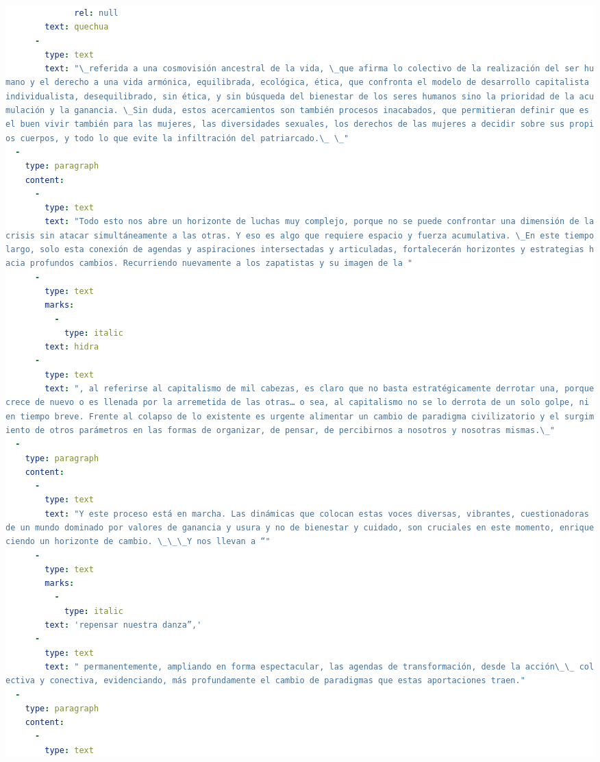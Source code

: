 ```yaml
              rel: null
        text: quechua
      -
        type: text
        text: "\_referida a una cosmovisión ancestral de la vida, \_que afirma lo colectivo de la realización del ser humano y el derecho a una vida armónica, equilibrada, ecológica, ética, que confronta el modelo de desarrollo capitalista individualista, desequilibrado, sin ética, y sin búsqueda del bienestar de los seres humanos sino la prioridad de la acumulación y la ganancia. \_Sin duda, estos acercamientos son también procesos inacabados, que permitieran definir que es el buen vivir también para las mujeres, las diversidades sexuales, los derechos de las mujeres a decidir sobre sus propios cuerpos, y todo lo que evite la infiltración del patriarcado.\_ \_"
  -
    type: paragraph
    content:
      -
        type: text
        text: "Todo esto nos abre un horizonte de luchas muy complejo, porque no se puede confrontar una dimensión de la crisis sin atacar simultáneamente a las otras. Y eso es algo que requiere espacio y fuerza acumulativa. \_En este tiempo largo, solo esta conexión de agendas y aspiraciones intersectadas y articuladas, fortalecerán horizontes y estrategias hacia profundos cambios. Recurriendo nuevamente a los zapatistas y su imagen de la "
      -
        type: text
        marks:
          -
            type: italic
        text: hidra
      -
        type: text
        text: ", al referirse al capitalismo de mil cabezas, es claro que no basta estratégicamente derrotar una, porque crece de nuevo o es llenada por la arremetida de las otras… o sea, al capitalismo no se lo derrota de un solo golpe, ni en tiempo breve. Frente al colapso de lo existente es urgente alimentar un cambio de paradigma civilizatorio y el surgimiento de otros parámetros en las formas de organizar, de pensar, de percibirnos a nosotros y nosotras mismas.\_"
  -
    type: paragraph
    content:
      -
        type: text
        text: "Y este proceso está en marcha. Las dinámicas que colocan estas voces diversas, vibrantes, cuestionadoras de un mundo dominado por valores de ganancia y usura y no de bienestar y cuidado, son cruciales en este momento, enriqueciendo un horizonte de cambio. \_\_\_Y nos llevan a “"
      -
        type: text
        marks:
          -
            type: italic
        text: 'repensar nuestra danza”,'
      -
        type: text
        text: " permanentemente, ampliando en forma espectacular, las agendas de transformación, desde la acción\_\_ colectiva y conectiva, evidenciando, más profundamente el cambio de paradigmas que estas aportaciones traen."
  -
    type: paragraph
    content:
      -
        type: text
```